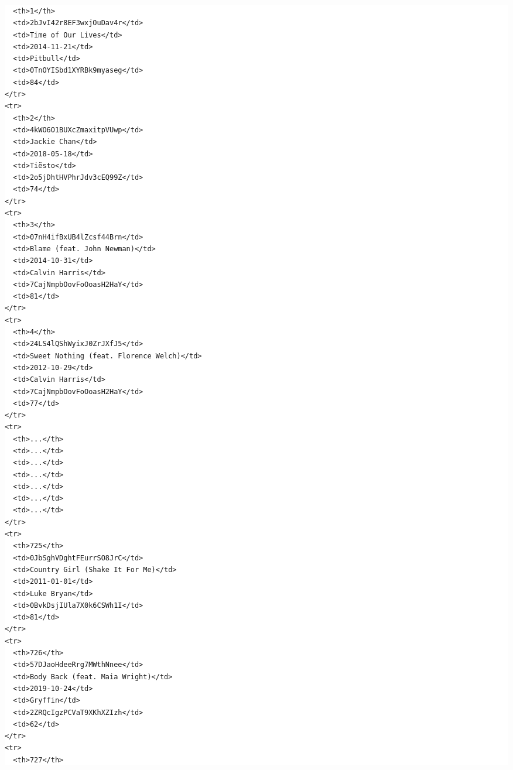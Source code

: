       <th>1</th>
      <td>2bJvI42r8EF3wxjOuDav4r</td>
      <td>Time of Our Lives</td>
      <td>2014-11-21</td>
      <td>Pitbull</td>
      <td>0TnOYISbd1XYRBk9myaseg</td>
      <td>84</td>
    </tr>
    <tr>
      <th>2</th>
      <td>4kWO6O1BUXcZmaxitpVUwp</td>
      <td>Jackie Chan</td>
      <td>2018-05-18</td>
      <td>Tiësto</td>
      <td>2o5jDhtHVPhrJdv3cEQ99Z</td>
      <td>74</td>
    </tr>
    <tr>
      <th>3</th>
      <td>07nH4ifBxUB4lZcsf44Brn</td>
      <td>Blame (feat. John Newman)</td>
      <td>2014-10-31</td>
      <td>Calvin Harris</td>
      <td>7CajNmpbOovFoOoasH2HaY</td>
      <td>81</td>
    </tr>
    <tr>
      <th>4</th>
      <td>24LS4lQShWyixJ0ZrJXfJ5</td>
      <td>Sweet Nothing (feat. Florence Welch)</td>
      <td>2012-10-29</td>
      <td>Calvin Harris</td>
      <td>7CajNmpbOovFoOoasH2HaY</td>
      <td>77</td>
    </tr>
    <tr>
      <th>...</th>
      <td>...</td>
      <td>...</td>
      <td>...</td>
      <td>...</td>
      <td>...</td>
      <td>...</td>
    </tr>
    <tr>
      <th>725</th>
      <td>0JbSghVDghtFEurrSO8JrC</td>
      <td>Country Girl (Shake It For Me)</td>
      <td>2011-01-01</td>
      <td>Luke Bryan</td>
      <td>0BvkDsjIUla7X0k6CSWh1I</td>
      <td>81</td>
    </tr>
    <tr>
      <th>726</th>
      <td>57DJaoHdeeRrg7MWthNnee</td>
      <td>Body Back (feat. Maia Wright)</td>
      <td>2019-10-24</td>
      <td>Gryffin</td>
      <td>2ZRQcIgzPCVaT9XKhXZIzh</td>
      <td>62</td>
    </tr>
    <tr>
      <th>727</th>